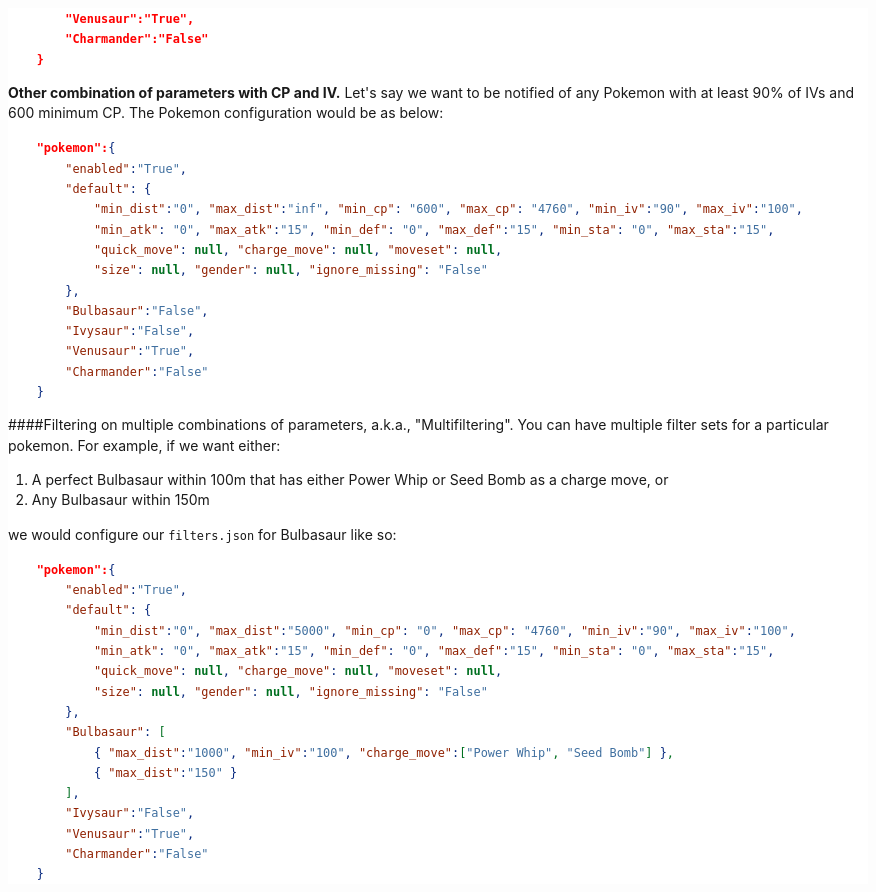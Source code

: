 ```json
        "Venusaur":"True",
        "Charmander":"False"
    }
```

**Other combination of parameters with CP and IV.** Let's say we want to be notified of any Pokemon with at least 90% of IVs and 600 minimum CP. The Pokemon configuration would be as below:
```json
    "pokemon":{
        "enabled":"True",
        "default": {
            "min_dist":"0", "max_dist":"inf", "min_cp": "600", "max_cp": "4760", "min_iv":"90", "max_iv":"100",
            "min_atk": "0", "max_atk":"15", "min_def": "0", "max_def":"15", "min_sta": "0", "max_sta":"15",
            "quick_move": null, "charge_move": null, "moveset": null,
            "size": null, "gender": null, "ignore_missing": "False"
        },
        "Bulbasaur":"False",
        "Ivysaur":"False",
        "Venusaur":"True",
        "Charmander":"False"
    }
```

####Filtering on multiple combinations of parameters, a.k.a., "Multifiltering".
You can have multiple filter sets for a particular pokemon.  For example, if we want either:

1) A perfect Bulbasaur within 100m that has either Power Whip or Seed Bomb as a charge move, or
2) Any Bulbasaur within 150m

we would configure our `filters.json` for Bulbasaur like so:

```json
    "pokemon":{
        "enabled":"True",
        "default": {
            "min_dist":"0", "max_dist":"5000", "min_cp": "0", "max_cp": "4760", "min_iv":"90", "max_iv":"100",
            "min_atk": "0", "max_atk":"15", "min_def": "0", "max_def":"15", "min_sta": "0", "max_sta":"15",
            "quick_move": null, "charge_move": null, "moveset": null,
            "size": null, "gender": null, "ignore_missing": "False"
        },
        "Bulbasaur": [
            { "max_dist":"1000", "min_iv":"100", "charge_move":["Power Whip", "Seed Bomb"] },
            { "max_dist":"150" }
        ],
        "Ivysaur":"False",
        "Venusaur":"True",
        "Charmander":"False"
    }
```
